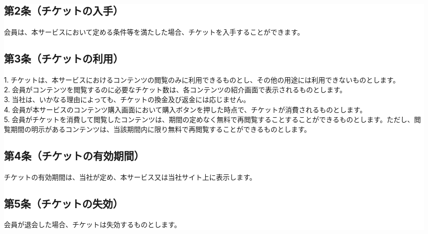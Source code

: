 </div>
</div>
</div>
</div><div class="pera1-section block" data-structure="b-sentence-set" data-block-name="メイン(見出し+テキスト+ボタン中)" data-optional-block-settings-key="36" id="section-41">
<div class="c-bg-img c-bg-img--cover pera1-bg-editable" data-bg-key="35">
<div class="c-wrapper c-wrapper--sm">
<div class="c-inner c-inner--lg c-inner--vertical">
<div class="c-heading c-heading--block-main u-mbmd pera1-removable">
<h2 data-structure="e-heading" class="pera1-editable"><div><strong>第2条（チケットの入手）</strong></div></h2>
</div>
<div class="u-mbmd pera1-removable">
<div data-structure="e-text" class="pera1-editable">会員は、本サービスにおいて定める条件等を満たした場合、チケットを入手することができます。</div>
</div>

</div>
</div>
</div>
</div><div class="pera1-section block" data-structure="b-sentence-set" data-block-name="メイン(見出し+テキスト+ボタン中)" data-optional-block-settings-key="37" id="section-40">
<div class="c-bg-img c-bg-img--cover pera1-bg-editable" data-bg-key="36">
<div class="c-wrapper c-wrapper--sm">
<div class="c-inner c-inner--lg c-inner--vertical">
<div class="c-heading c-heading--block-main u-mbmd pera1-removable">
<h2 data-structure="e-heading" class="pera1-editable"><div><strong>第3条（チケットの利用）</strong></div></h2>
</div>
<div class="u-mbmd pera1-removable">
<div data-structure="e-text" class="pera1-editable">1. チケットは、本サービスにおけるコンテンツの閲覧のみに利用できるものとし、その他の用途には利用できないものとします。<br>2. 会員がコンテンツを閲覧するのに必要なチケット数は、各コンテンツの紹介画面で表示されるものとします。<br>3. 当社は、いかなる理由によっても、チケットの換金及び返金には応じません。<br>4. 会員が本サービスのコンテンツ購入画面において購入ボタンを押した時点で、チケットが消費されるものとします。<br>5. 会員がチケットを消費して閲覧したコンテンツは、期間の定めなく無料で再閲覧することすることができるものとします。ただし、閲覧期間の明示があるコンテンツは、当該期間内に限り無料で再閲覧することができるものとします。</div>
</div>

</div>
</div>
</div>
</div><div class="pera1-section block" data-structure="b-sentence-set" data-block-name="メイン(見出し+テキスト+ボタン中)" data-optional-block-settings-key="38" id="section-44">
<div class="c-bg-img c-bg-img--cover pera1-bg-editable" data-bg-key="37">
<div class="c-wrapper c-wrapper--sm">
<div class="c-inner c-inner--lg c-inner--vertical">
<div class="c-heading c-heading--block-main u-mbmd pera1-removable">
<h2 data-structure="e-heading" class="pera1-editable"><div><strong>第4条（チケットの有効期間）</strong></div></h2>
</div>
<div class="u-mbmd pera1-removable">
<div data-structure="e-text" class="pera1-editable">チケットの有効期間は、当社が定め、本サービス又は当社サイト上に表示します。</div>
</div>

</div>
</div>
</div>
</div><div class="pera1-section block" data-structure="b-sentence-set" data-block-name="メイン(見出し+テキスト+ボタン中)" data-optional-block-settings-key="39" id="section-43">
<div class="c-bg-img c-bg-img--cover pera1-bg-editable" data-bg-key="38">
<div class="c-wrapper c-wrapper--sm">
<div class="c-inner c-inner--lg c-inner--vertical">
<div class="c-heading c-heading--block-main u-mbmd pera1-removable">
<h2 data-structure="e-heading" class="pera1-editable"><div><strong>第5条（チケットの失効）</strong></div></h2>
</div>
<div class="u-mbmd pera1-removable">
<div data-structure="e-text" class="pera1-editable">会員が退会した場合、チケットは失効するものとします。</div>
</div>
